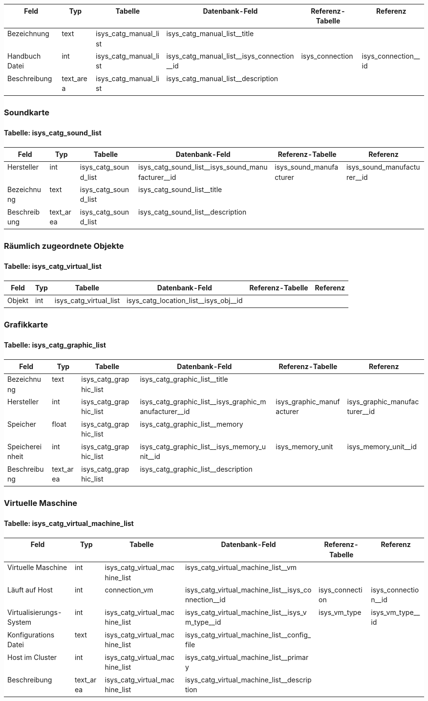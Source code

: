 | Feld | Typ | Tabelle | Datenbank-Feld | Referenz-Tabelle | Referenz |
| --- | --- | --- | --- | --- | --- |
| Bezeichnung | text | isys\_catg\_manual\_list | isys\_catg\_manual\_list\_\_title |     |     |
| Handbuch Datei | int | isys\_catg\_manual\_list | isys\_catg\_manual\_list\_\_isys\_connection\_\_id | isys\_connection | isys\_connection\_\_id |
| Beschreibung | text\_area | isys\_catg\_manual\_list | isys\_catg\_manual\_list\_\_description |     |     |

### Soundkarte

#### Tabelle: isys\_catg\_sound\_list

| Feld | Typ | Tabelle | Datenbank-Feld | Referenz-Tabelle | Referenz |
| --- | --- | --- | --- | --- | --- |
| Hersteller | int | isys\_catg\_sound\_list | isys\_catg\_sound\_list\_\_isys\_sound\_manufacturer\_\_id | isys\_sound\_manufacturer | isys\_sound\_manufacturer\_\_id |
| Bezeichnung | text | isys\_catg\_sound\_list | isys\_catg\_sound\_list\_\_title |     |     |
| Beschreibung | text\_area | isys\_catg\_sound\_list | isys\_catg\_sound\_list\_\_description |     |     |

### Räumlich zugeordnete Objekte

#### Tabelle: isys\_catg\_virtual\_list

| Feld | Typ | Tabelle | Datenbank-Feld | Referenz-Tabelle | Referenz |
| --- | --- | --- | --- | --- | --- |
| Objekt | int | isys\_catg\_virtual\_list | isys\_catg\_location\_list\_\_isys\_obj\_\_id |     |     |

### Grafikkarte

#### Tabelle: isys\_catg\_graphic\_list

| Feld | Typ | Tabelle | Datenbank-Feld | Referenz-Tabelle | Referenz |
| --- | --- | --- | --- | --- | --- |
| Bezeichnung | text | isys\_catg\_graphic\_list | isys\_catg\_graphic\_list\_\_title |     |     |
| Hersteller | int | isys\_catg\_graphic\_list | isys\_catg\_graphic\_list\_\_isys\_graphic\_manufacturer\_\_id | isys\_graphic\_manufacturer | isys\_graphic\_manufacturer\_\_id |
| Speicher | float | isys\_catg\_graphic\_list | isys\_catg\_graphic\_list\_\_memory |     |     |
| Speichereinheit | int | isys\_catg\_graphic\_list | isys\_catg\_graphic\_list\_\_isys\_memory\_unit\_\_id | isys\_memory\_unit | isys\_memory\_unit\_\_id |
| Beschreibung | text\_area | isys\_catg\_graphic\_list | isys\_catg\_graphic\_list\_\_description |     |     |

### Virtuelle Maschine

#### Tabelle: isys\_catg\_virtual\_machine\_list

| Feld | Typ | Tabelle | Datenbank-Feld | Referenz-Tabelle | Referenz |
| --- | --- | --- | --- | --- | --- |
| Virtuelle Maschine | int | isys\_catg\_virtual\_machine\_list | isys\_catg\_virtual\_machine\_list\_\_vm |     |     |
| Läuft auf Host | int | connection\_vm | isys\_catg\_virtual\_machine\_list\_\_isys\_connection\_\_id | isys\_connection | isys\_connection\_\_id |
| Virtualisierungs-System | int | isys\_catg\_virtual\_machine\_list | isys\_catg\_virtual\_machine\_list\_\_isys\_vm\_type\_\_id | isys\_vm\_type | isys\_vm\_type\_\_id |
| Konfigurations Datei | text | isys\_catg\_virtual\_machine\_list | isys\_catg\_virtual\_machine\_list\_\_config\_file |     |     |
| Host im Cluster | int | isys\_catg\_virtual\_machine\_list | isys\_catg\_virtual\_machine\_list\_\_primary |     |     |
| Beschreibung | text\_area | isys\_catg\_virtual\_machine\_list | isys\_catg\_virtual\_machine\_list\_\_description |     |     |
